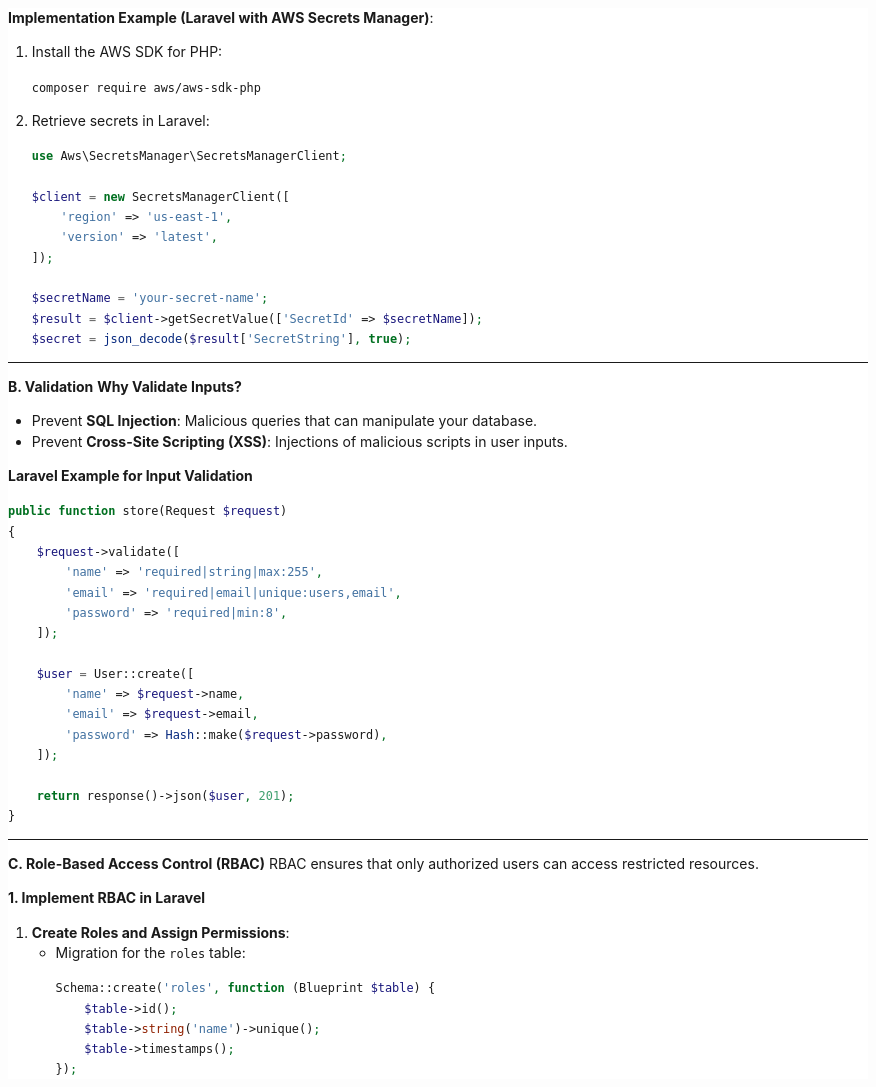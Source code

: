 **Implementation Example (Laravel with AWS Secrets Manager)**:
1. Install the AWS SDK for PHP:
   ```bash
   composer require aws/aws-sdk-php
   ```
2. Retrieve secrets in Laravel:
   ```php
   use Aws\SecretsManager\SecretsManagerClient;

   $client = new SecretsManagerClient([
       'region' => 'us-east-1',
       'version' => 'latest',
   ]);

   $secretName = 'your-secret-name';
   $result = $client->getSecretValue(['SecretId' => $secretName]);
   $secret = json_decode($result['SecretString'], true);
   ```

---

 **B. Validation**
 **Why Validate Inputs?**
- Prevent **SQL Injection**: Malicious queries that can manipulate your database.
- Prevent **Cross-Site Scripting (XSS)**: Injections of malicious scripts in user inputs.

 **Laravel Example for Input Validation**
```php
public function store(Request $request)
{
    $request->validate([
        'name' => 'required|string|max:255',
        'email' => 'required|email|unique:users,email',
        'password' => 'required|min:8',
    ]);

    $user = User::create([
        'name' => $request->name,
        'email' => $request->email,
        'password' => Hash::make($request->password),
    ]);

    return response()->json($user, 201);
}
```

---

**C. Role-Based Access Control (RBAC)**
RBAC ensures that only authorized users can access restricted resources.

 **1. Implement RBAC in Laravel**
1. **Create Roles and Assign Permissions**:
   - Migration for the `roles` table:
     ```php
     Schema::create('roles', function (Blueprint $table) {
         $table->id();
         $table->string('name')->unique();
         $table->timestamps();
     });
     ```
